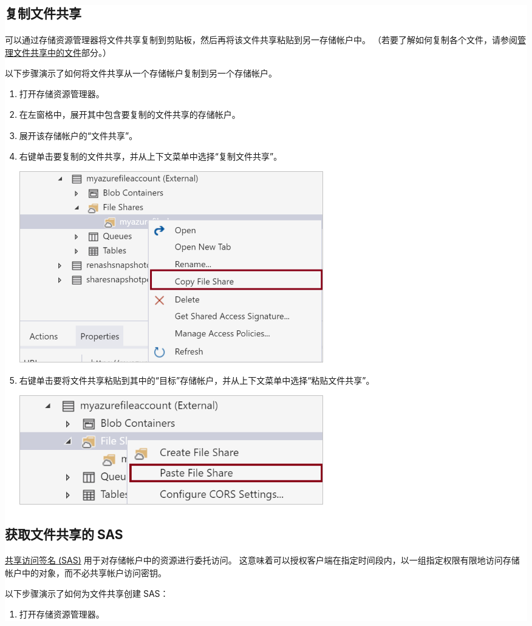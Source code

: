 ## <a name="copy-a-file-share"></a>复制文件共享

可以通过存储资源管理器将文件共享复制到剪贴板，然后再将该文件共享粘贴到另一存储帐户中。 （若要了解如何复制各个文件，请参阅[管理文件共享中的文件](https://docs.microsoft.com//azure/vs-azure-tools-storage-explorer-blobs#managing-blobs-in-a-blob-container)部分。）

以下步骤演示了如何将文件共享从一个存储帐户复制到另一个存储帐户。

1. 打开存储资源管理器。

1. 在左窗格中，展开其中包含要复制的文件共享的存储帐户。

1. 展开该存储帐户的“文件共享”。

1. 右键单击要复制的文件共享，并从上下文菜单中选择“复制文件共享”。

    ![复制文件共享](media/vs-azure-tools-storage-explorer-files/image8.png)

1. 右键单击要将文件共享粘贴到其中的“目标”存储帐户，并从上下文菜单中选择“粘贴文件共享”。

    ![粘贴文件共享](media/vs-azure-tools-storage-explorer-files/image9.png)

## <a name="get-the-sas-for-a-file-share"></a>获取文件共享的 SAS

[共享访问签名 (SAS)](https://docs.microsoft.com//azure/storage/storage-dotnet-shared-access-signature-part-1) 用于对存储帐户中的资源进行委托访问。 这意味着可以授权客户端在指定时间段内，以一组指定权限有限地访问存储帐户中的对象，而不必共享帐户访问密钥。

以下步骤演示了如何为文件共享创建 SAS：

1. 打开存储资源管理器。
